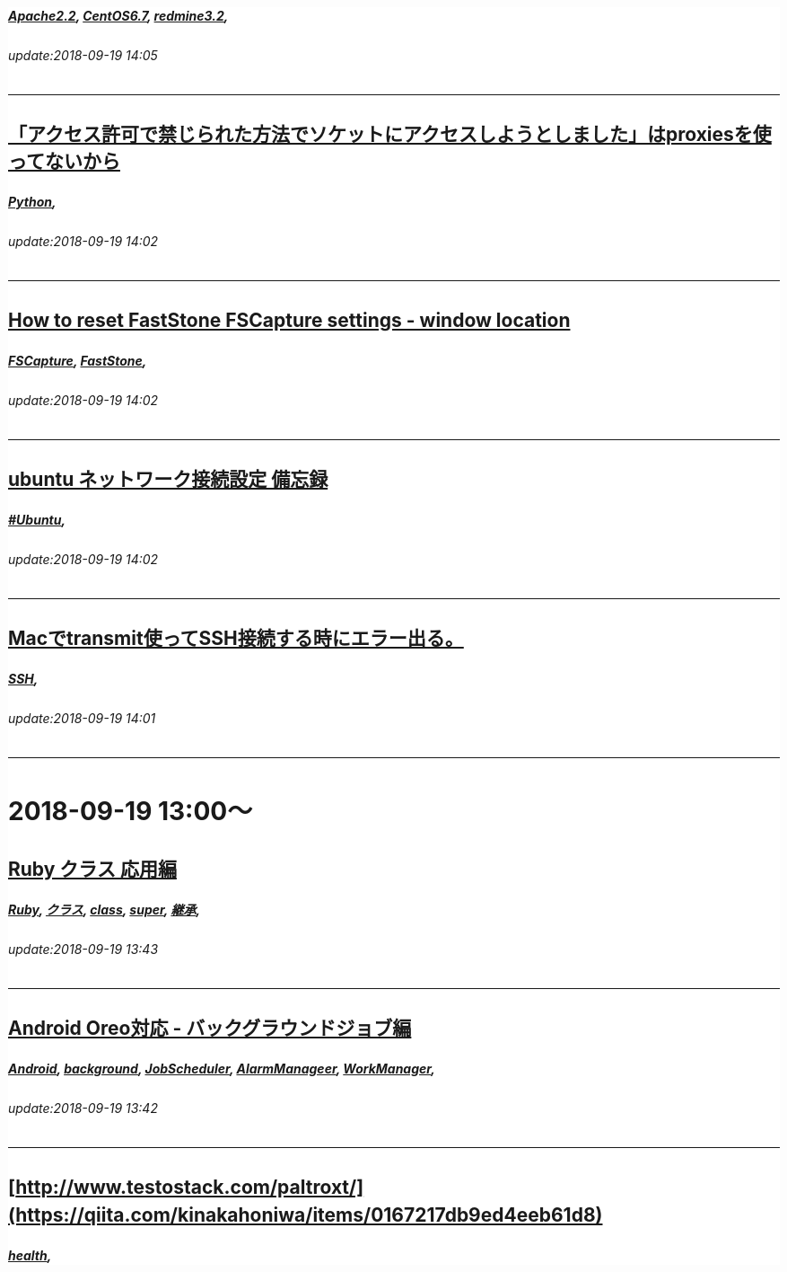 ##### [Apache2.2](https://qiita.com/tags/Apache2.2), [CentOS6.7](https://qiita.com/tags/CentOS6.7), [redmine3.2](https://qiita.com/tags/redmine3.2), 
###### update:2018-09-19 14:05
---
## [「アクセス許可で禁じられた方法でソケットにアクセスしようとしました」はproxiesを使ってないから](https://qiita.com/sakpy/items/53617498c42f94e9961c)
##### [Python](https://qiita.com/tags/Python), 
###### update:2018-09-19 14:02
---
## [How to reset FastStone FSCapture settings - window location ](https://qiita.com/tkprof/items/9302d799fa55b6460745)
##### [FSCapture](https://qiita.com/tags/FSCapture), [FastStone](https://qiita.com/tags/FastStone), 
###### update:2018-09-19 14:02
---
## [ubuntu ネットワーク接続設定 備忘録](https://qiita.com/112231/items/8b70a61f7f600e18fe62)
##### [#Ubuntu](https://qiita.com/tags/#Ubuntu), 
###### update:2018-09-19 14:02
---
## [Macでtransmit使ってSSH接続する時にエラー出る。](https://qiita.com/takuyabe/items/aa746e5ccb692b77986e)
##### [SSH](https://qiita.com/tags/SSH), 
###### update:2018-09-19 14:01
---




# 2018-09-19 13:00～
## [Ruby クラス 応用編](https://qiita.com/y-takayama/items/5f7ce8c9124af27fafdf)
##### [Ruby](https://qiita.com/tags/Ruby), [クラス](https://qiita.com/tags/クラス), [class](https://qiita.com/tags/class), [super](https://qiita.com/tags/super), [継承](https://qiita.com/tags/継承), 
###### update:2018-09-19 13:43
---
## [Android Oreo対応 - バックグラウンドジョブ編](https://qiita.com/arthurbryant/items/1f08de3afacf6e4896ce)
##### [Android](https://qiita.com/tags/Android), [background](https://qiita.com/tags/background), [JobScheduler](https://qiita.com/tags/JobScheduler), [AlarmManageer](https://qiita.com/tags/AlarmManageer), [WorkManager](https://qiita.com/tags/WorkManager), 
###### update:2018-09-19 13:42
---
## [http://www.testostack.com/paltroxt/](https://qiita.com/kinakahoniwa/items/0167217db9ed4eeb61d8)
##### [health](https://qiita.com/tags/health), 